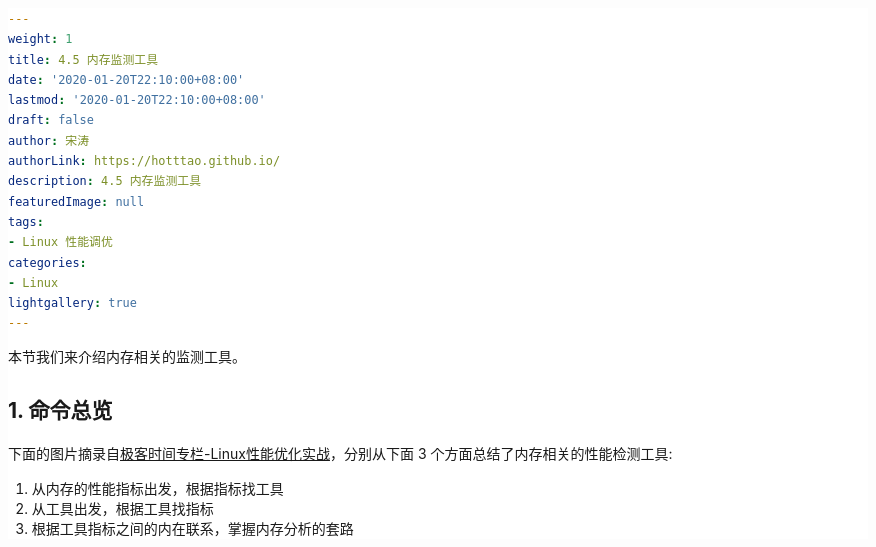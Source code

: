 ```yaml
---
weight: 1
title: 4.5 内存监测工具
date: '2020-01-20T22:10:00+08:00'
lastmod: '2020-01-20T22:10:00+08:00'
draft: false
author: 宋涛
authorLink: https://hotttao.github.io/
description: 4.5 内存监测工具
featuredImage: null
tags:
- Linux 性能调优
categories:
- Linux
lightgallery: true
---
```


本节我们来介绍内存相关的监测工具。



## 1. 命令总览
下面的图片摘录自[极客时间专栏-Linux性能优化实战](https://time.geekbang.org/column/intro/140)，分别从下面 3 个方面总结了内存相关的性能检测工具:
1. 从内存的性能指标出发，根据指标找工具
2. 从工具出发，根据工具找指标
3. 根据工具指标之间的内在联系，掌握内存分析的套路
